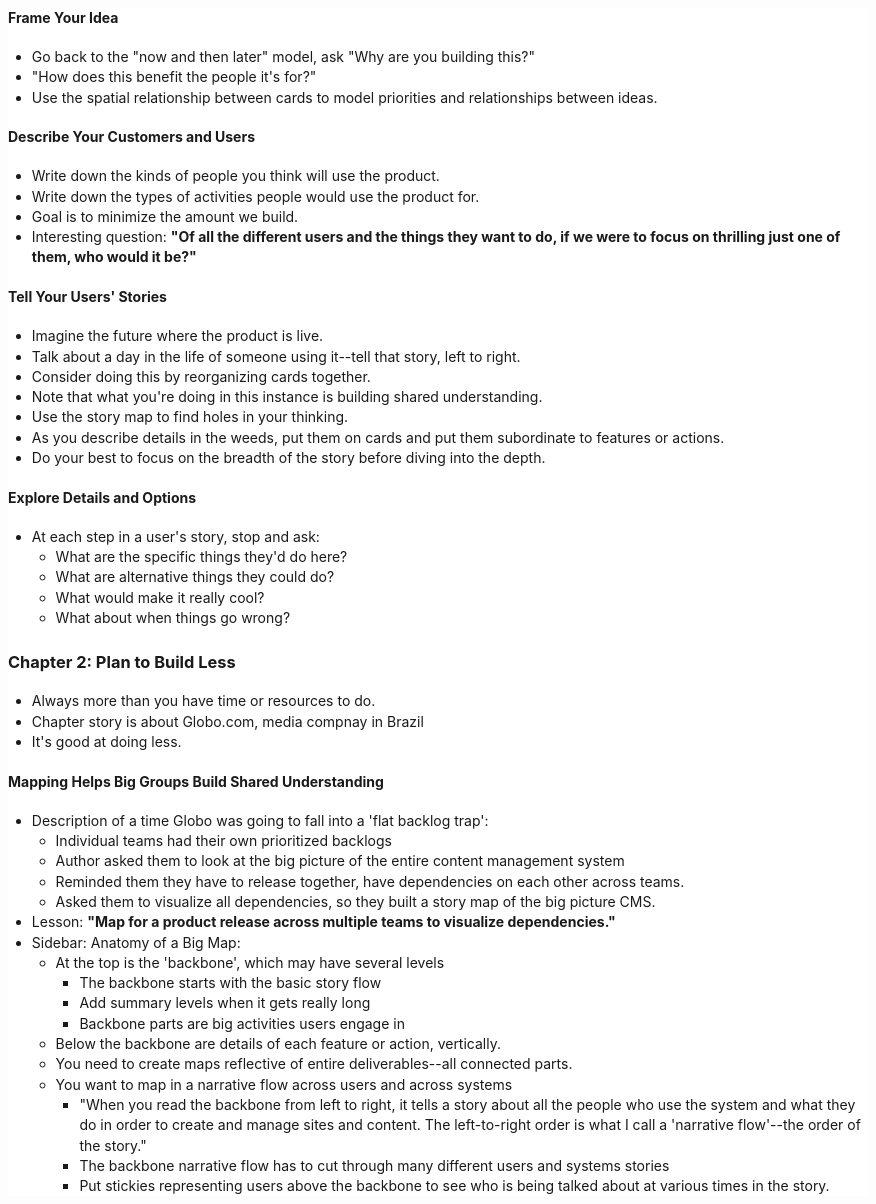 #### Frame Your Idea

* Go back to the "now and then later" model, ask "Why are you building this?"
* "How does this benefit the people it's for?"
* Use the spatial relationship between cards to model priorities and relationships between ideas.

#### Describe Your Customers and Users

* Write down the kinds of people you think will use the product.
* Write down the types of activities people would use the product for.
* Goal is to minimize the amount we build.
* Interesting question: **"Of all the different users and the things they want to do, if we were to focus on thrilling just one of them, who would it be?"**

#### Tell Your Users' Stories

* Imagine the future where the product is live.
* Talk about a day in the life of someone using it--tell that story, left to right.
* Consider doing this by reorganizing cards together.
* Note that what you're doing in this instance is building shared understanding.
* Use the story map to find holes in your thinking.
* As you describe details in the weeds, put them on cards and put them subordinate to features or actions.
* Do your best to focus on the breadth of the story before diving into the depth.

#### Explore Details and Options

* At each step in a user's story, stop and ask:
    * What are the specific things they'd do here?
    * What are alternative things they could do?
    * What would make it really cool?
    * What about when things go wrong?

### Chapter 2: Plan to Build Less

* Always more than you have time or resources to do.
* Chapter story is about Globo.com, media compnay in Brazil
* It's good at doing less.

#### Mapping Helps Big Groups Build Shared Understanding

* Description of a time Globo was going to fall into a 'flat backlog trap':
    * Individual teams had their own prioritized backlogs
    * Author asked them to look at the big picture of the entire content management system
    * Reminded them they have to release together, have dependencies on each other across teams.
    * Asked them to visualize all dependencies, so they built a story map of the big picture CMS.
* Lesson: **"Map for a product release across multiple teams to visualize dependencies."**
* Sidebar: Anatomy of a Big Map:
    * At the top is the 'backbone', which may have several levels
        * The backbone starts with the basic story flow
        * Add summary levels when it gets really long
        * Backbone parts are big activities users engage in
    * Below the backbone are details of each feature or action, vertically.
    * You need to create maps reflective of entire deliverables--all connected parts.
    * You want to map in a narrative flow across users and across systems
        * "When you read the backbone from left to right, it tells a story about all the people who use the system and what they do in order to create and manage sites and content. The left-to-right order is what I call a 'narrative flow'--the order of the story."
        * The backbone narrative flow has to cut through many different users and systems stories
        * Put stickies representing users above the backbone to see who is being talked about at various times in the story.
